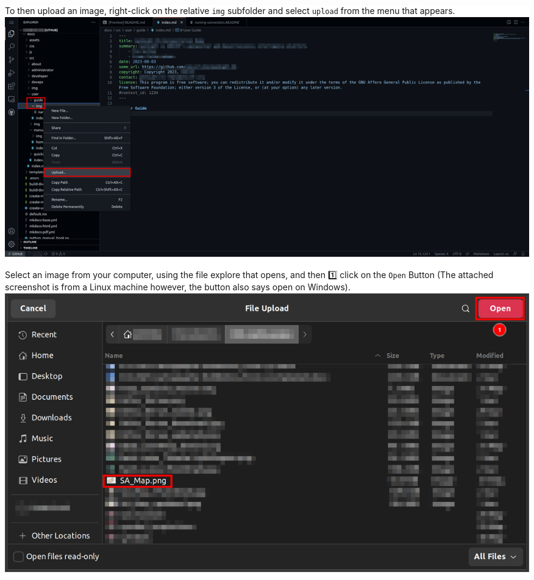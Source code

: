 To then upload an image, right-click on the relative `img` subfolder and select `upload` from the menu that appears.
![Uploading Images 2](img/dev-docs-upload-img-2.png)

Select an image from your computer, using the file explore that opens, and then 1️⃣ click on the `Open` Button (The attached screenshot is from a Linux machine however, the button also says open on Windows).
![Uploading Images 3](img/dev-docs-upload-img-3.png)
